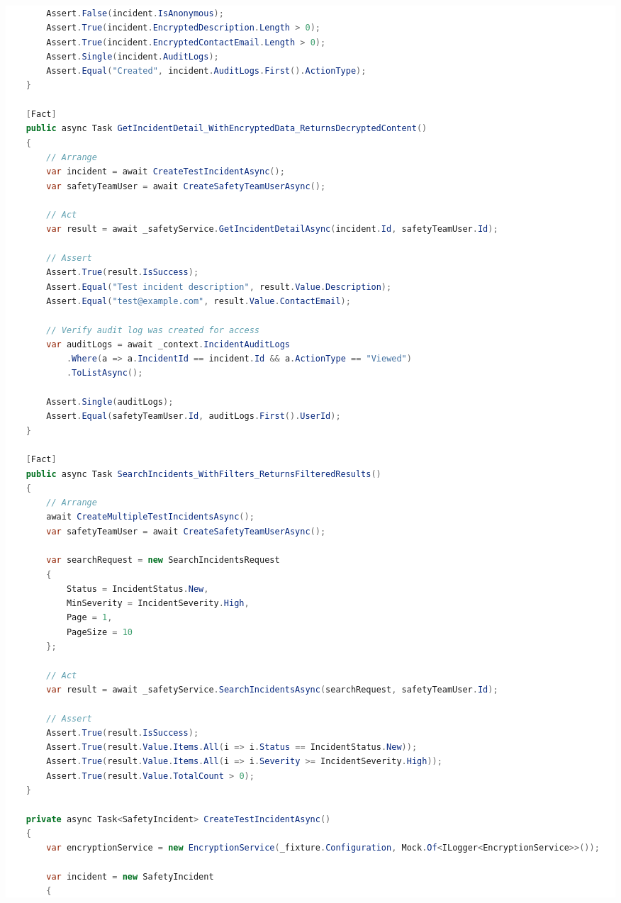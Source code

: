 ```csharp
        Assert.False(incident.IsAnonymous);
        Assert.True(incident.EncryptedDescription.Length > 0);
        Assert.True(incident.EncryptedContactEmail.Length > 0);
        Assert.Single(incident.AuditLogs);
        Assert.Equal("Created", incident.AuditLogs.First().ActionType);
    }

    [Fact]
    public async Task GetIncidentDetail_WithEncryptedData_ReturnsDecryptedContent()
    {
        // Arrange
        var incident = await CreateTestIncidentAsync();
        var safetyTeamUser = await CreateSafetyTeamUserAsync();

        // Act
        var result = await _safetyService.GetIncidentDetailAsync(incident.Id, safetyTeamUser.Id);

        // Assert
        Assert.True(result.IsSuccess);
        Assert.Equal("Test incident description", result.Value.Description);
        Assert.Equal("test@example.com", result.Value.ContactEmail);
        
        // Verify audit log was created for access
        var auditLogs = await _context.IncidentAuditLogs
            .Where(a => a.IncidentId == incident.Id && a.ActionType == "Viewed")
            .ToListAsync();
        
        Assert.Single(auditLogs);
        Assert.Equal(safetyTeamUser.Id, auditLogs.First().UserId);
    }

    [Fact]
    public async Task SearchIncidents_WithFilters_ReturnsFilteredResults()
    {
        // Arrange
        await CreateMultipleTestIncidentsAsync();
        var safetyTeamUser = await CreateSafetyTeamUserAsync();
        
        var searchRequest = new SearchIncidentsRequest
        {
            Status = IncidentStatus.New,
            MinSeverity = IncidentSeverity.High,
            Page = 1,
            PageSize = 10
        };

        // Act
        var result = await _safetyService.SearchIncidentsAsync(searchRequest, safetyTeamUser.Id);

        // Assert
        Assert.True(result.IsSuccess);
        Assert.True(result.Value.Items.All(i => i.Status == IncidentStatus.New));
        Assert.True(result.Value.Items.All(i => i.Severity >= IncidentSeverity.High));
        Assert.True(result.Value.TotalCount > 0);
    }

    private async Task<SafetyIncident> CreateTestIncidentAsync()
    {
        var encryptionService = new EncryptionService(_fixture.Configuration, Mock.Of<ILogger<EncryptionService>>());
        
        var incident = new SafetyIncident
        {
```